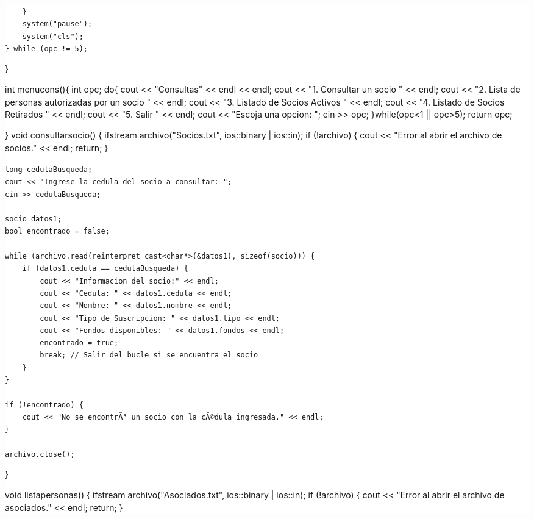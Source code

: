         }
        system("pause");
        system("cls");
    } while (opc != 5);
}

int menucons(){
    int opc;
	  do{
	  cout << "Consultas" << endl << endl;
        cout << "1. Consultar un socio " << endl;
        cout << "2. Lista de personas autorizadas por un socio " << endl;
        cout << "3. Listado de Socios Activos  " << endl;
        cout << "4. Listado de Socios Retirados  " << endl;
        cout << "5. Salir " << endl;
        cout << "Escoja una opcion: ";
        cin >> opc;
     }while(opc<1 || opc>5);
	 return opc;
	
}
void consultarsocio() {
    ifstream archivo("Socios.txt", ios::binary | ios::in);
    if (!archivo) {
        cout << "Error al abrir el archivo de socios." << endl;
        return;
    }

    long cedulaBusqueda;
    cout << "Ingrese la cedula del socio a consultar: ";
    cin >> cedulaBusqueda;

    socio datos1;
    bool encontrado = false;

    while (archivo.read(reinterpret_cast<char*>(&datos1), sizeof(socio))) {
        if (datos1.cedula == cedulaBusqueda) {
            cout << "Informacion del socio:" << endl;
            cout << "Cedula: " << datos1.cedula << endl;
            cout << "Nombre: " << datos1.nombre << endl;
            cout << "Tipo de Suscripcion: " << datos1.tipo << endl;
            cout << "Fondos disponibles: " << datos1.fondos << endl;
            encontrado = true;
            break; // Salir del bucle si se encuentra el socio
        }
    }

    if (!encontrado) {
        cout << "No se encontrÃ³ un socio con la cÃ©dula ingresada." << endl;
    }

    archivo.close();
}

void listapersonas() {
    ifstream archivo("Asociados.txt", ios::binary | ios::in);
    if (!archivo) {
        cout << "Error al abrir el archivo de asociados." << endl;
        return;
    }
